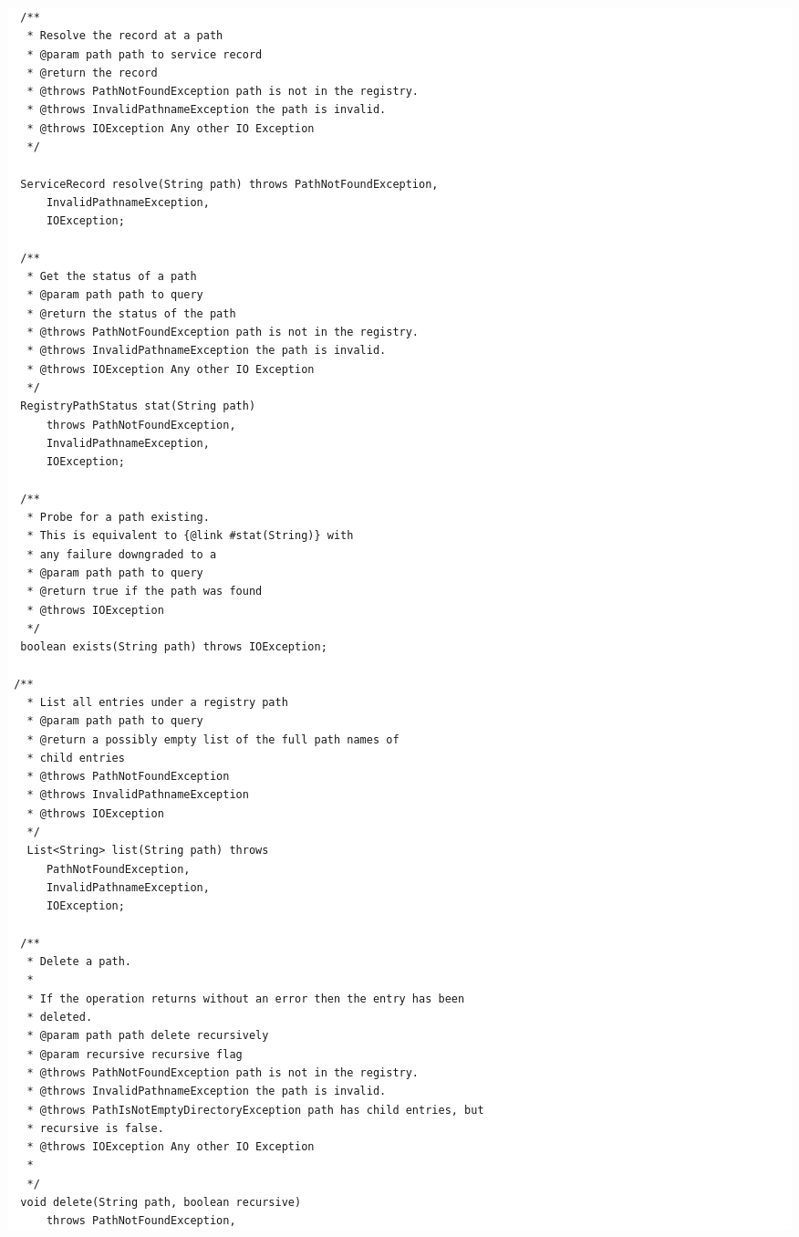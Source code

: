       /**
       * Resolve the record at a path
       * @param path path to service record
       * @return the record
       * @throws PathNotFoundException path is not in the registry.
       * @throws InvalidPathnameException the path is invalid.
       * @throws IOException Any other IO Exception
       */

      ServiceRecord resolve(String path) throws PathNotFoundException,
          InvalidPathnameException,
          IOException;

      /**
       * Get the status of a path
       * @param path path to query
       * @return the status of the path
       * @throws PathNotFoundException path is not in the registry.
       * @throws InvalidPathnameException the path is invalid.
       * @throws IOException Any other IO Exception
       */
      RegistryPathStatus stat(String path)
          throws PathNotFoundException,
          InvalidPathnameException,
          IOException;

      /**
       * Probe for a path existing.
       * This is equivalent to {@link #stat(String)} with
       * any failure downgraded to a
       * @param path path to query
       * @return true if the path was found
       * @throws IOException
       */
      boolean exists(String path) throws IOException;

     /**
       * List all entries under a registry path
       * @param path path to query
       * @return a possibly empty list of the full path names of
       * child entries
       * @throws PathNotFoundException
       * @throws InvalidPathnameException
       * @throws IOException
       */
       List<String> list(String path) throws
          PathNotFoundException,
          InvalidPathnameException,
          IOException;

      /**
       * Delete a path.
       *
       * If the operation returns without an error then the entry has been
       * deleted.
       * @param path path delete recursively
       * @param recursive recursive flag
       * @throws PathNotFoundException path is not in the registry.
       * @throws InvalidPathnameException the path is invalid.
       * @throws PathIsNotEmptyDirectoryException path has child entries, but
       * recursive is false.
       * @throws IOException Any other IO Exception
       *
       */
      void delete(String path, boolean recursive)
          throws PathNotFoundException,